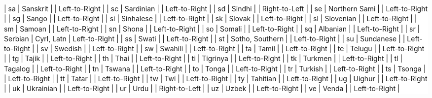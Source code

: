 | sa       | Sanskrit          |            | Left-to-Right  |
| sc       | Sardinian         |            | Left-to-Right  |
| sd       | Sindhi            |            | Right-to-Left  |
| se       | Northern Sami     |            | Left-to-Right  |
| sg       | Sango             |            | Left-to-Right  |
| si       | Sinhalese         |            | Left-to-Right  |
| sk       | Slovak            |            | Left-to-Right  |
| sl       | Slovenian         |            | Left-to-Right  |
| sm       | Samoan            |            | Left-to-Right  |
| sn       | Shona             |            | Left-to-Right  |
| so       | Somali            |            | Left-to-Right  |
| sq       | Albanian          |            | Left-to-Right  |
| sr       | Serbian           | Cyrl, Latn | Left-to-Right  |
| ss       | Swati             |            | Left-to-Right  |
| st       | Sotho, Southern   |            | Left-to-Right  |
| su       | Sundanese         |            | Left-to-Right  |
| sv       | Swedish           |            | Left-to-Right  |
| sw       | Swahili           |            | Left-to-Right  |
| ta       | Tamil             |            | Left-to-Right  |
| te       | Telugu            |            | Left-to-Right  |
| tg       | Tajik             |            | Left-to-Right  |
| th       | Thai              |            | Left-to-Right  |
| ti       | Tigrinya          |            | Left-to-Right  |
| tk       | Turkmen           |            | Left-to-Right  |
| tl       | Tagalog           |            | Left-to-Right  |
| tn       | Tswana            |            | Left-to-Right  |
| to       | Tonga             |            | Left-to-Right  |
| tr       | Turkish           |            | Left-to-Right  |
| ts       | Tsonga            |            | Left-to-Right  |
| tt       | Tatar             |            | Left-to-Right  |
| tw       | Twi               |            | Left-to-Right  |
| ty       | Tahitian          |            | Left-to-Right  |
| ug       | Uighur            |            | Left-to-Right  |
| uk       | Ukrainian         |            | Left-to-Right  |
| ur       | Urdu              |            | Right-to-Left  |
| uz       | Uzbek             |            | Left-to-Right  |
| ve       | Venda             |            | Left-to-Right  |